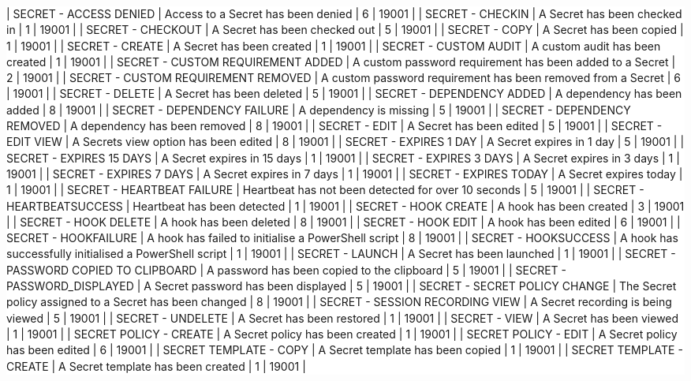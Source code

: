 | SECRET - ACCESS DENIED                | Access to a Secret has been denied                             | 6  | 19001 |
| SECRET - CHECKIN                      | A Secret has been checked in                                   | 1  | 19001 |
| SECRET - CHECKOUT                     | A Secret has been checked out                                  | 5  | 19001 |
| SECRET - COPY                         | A Secret has been copied                                       | 1  | 19001 |
| SECRET - CREATE                       | A Secret has been created                                      | 1  | 19001 |
| SECRET - CUSTOM AUDIT                 | A custom audit has been created                                | 1  | 19001 |
| SECRET - CUSTOM REQUIREMENT ADDED     | A custom password requirement has been added to a Secret       | 2  | 19001 |
| SECRET - CUSTOM REQUIREMENT REMOVED   | A custom password requirement has been removed from a Secret   | 6  | 19001 |
| SECRET - DELETE                       | A Secret has been deleted                                      | 5  | 19001 |
| SECRET - DEPENDENCY ADDED             | A dependency has been added                                    | 8  | 19001 |
| SECRET - DEPENDENCY FAILURE           | A dependency is missing                                        | 5  | 19001 |
| SECRET - DEPENDENCY REMOVED           | A dependency has been removed                                  | 8  | 19001 |
| SECRET - EDIT                         | A Secret has been edited                                       | 5  | 19001 |
| SECRET - EDIT VIEW                    | A Secrets view option has been edited                          | 8  | 19001 |
| SECRET - EXPIRES 1 DAY                | A Secret expires in 1 day                                      | 5  | 19001 |
| SECRET - EXPIRES 15 DAYS              | A Secret expires in 15 days                                    | 1  | 19001 |
| SECRET - EXPIRES 3 DAYS               | A Secret expires in 3 days                                     | 1  | 19001 |
| SECRET - EXPIRES 7 DAYS               | A Secret expires in 7 days                                     | 1  | 19001 |
| SECRET - EXPIRES TODAY                | A Secret expires today                                         | 1  | 19001 |
| SECRET - HEARTBEAT FAILURE            | Heartbeat has not been detected for over 10 seconds            | 5  | 19001 |
| SECRET - HEARTBEATSUCCESS             | Heartbeat has been detected                                    | 1  | 19001 |
| SECRET - HOOK CREATE                  | A hook has been created                                        | 3  | 19001 |
| SECRET - HOOK DELETE                  | A hook has been deleted                                        | 8  | 19001 |
| SECRET - HOOK EDIT                    | A hook has been edited                                         | 6  | 19001 |
| SECRET - HOOKFAILURE                  | A hook has failed to initialise a PowerShell script            | 8  | 19001 |
| SECRET - HOOKSUCCESS                  | A hook has successfully initialised a PowerShell script        | 1  | 19001 |
| SECRET - LAUNCH                       | A Secret has been launched                                     | 1  | 19001 |
| SECRET - PASSWORD COPIED TO CLIPBOARD | A password has been copied to the clipboard                    | 5  | 19001 |
| SECRET - PASSWORD_DISPLAYED           | A Secret password has been displayed                           | 5  | 19001 |
| SECRET - SECRET POLICY CHANGE         | The Secret policy assigned to a Secret has been changed        | 8  | 19001 |
| SECRET - SESSION RECORDING VIEW       | A Secret recording is being viewed                             | 5  | 19001 |
| SECRET - UNDELETE                     | A Secret has been restored                                     | 1  | 19001 |
| SECRET - VIEW                         | A Secret has been viewed                                       | 1  | 19001 |
| SECRET POLICY - CREATE                | A Secret policy has been created                               | 1  | 19001 |
| SECRET POLICY - EDIT                  | A Secret policy has been edited                                | 6  | 19001 |
| SECRET TEMPLATE - COPY                | A Secret template has been copied                              | 1  | 19001 |
| SECRET TEMPLATE - CREATE              | A Secret template has been created                             | 1  | 19001 |